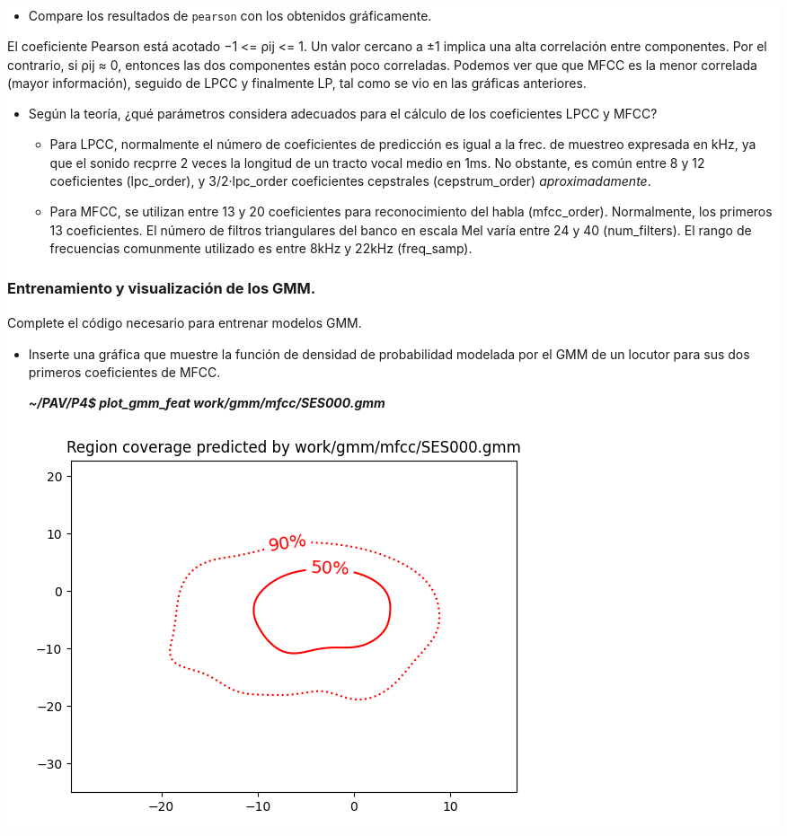   + Compare los resultados de <code>pearson</code> con los obtenidos gráficamente.

  El coeficiente Pearson está acotado −1 <= ρij <= 1. Un valor cercano a ±1 implica una alta correlación entre componentes. Por el contrario, si ρij ≈ 0, entonces las dos componentes están poco correladas. Podemos ver que que MFCC es la menor correlada (mayor información), seguido de LPCC y finalmente LP, tal como se vio en las gráficas anteriores.
  
- Según la teoría, ¿qué parámetros considera adecuados para el cálculo de los coeficientes LPCC y MFCC?

  - Para LPCC, normalmente el número de coeficientes de predicción es igual a la frec. de muestreo expresada en kHz, ya que el sonido recprre 2 veces la longitud de un tracto vocal medio en 1ms. No obstante, es común entre 8 y 12 coeficientes (lpc_order), y 3/2·lpc_order coeficientes cepstrales (cepstrum_order) *aproximadamente*.

  - Para MFCC, se utilizan entre 13 y 20 coeficientes para reconocimiento del habla (mfcc_order). Normalmente, los primeros 13 coeficientes. El número de filtros triangulares del banco en escala Mel varía entre 24 y 40 (num_filters). El rango de frecuencias comunmente utilizado es entre 8kHz y 22kHz (freq_samp).


### Entrenamiento y visualización de los GMM.

Complete el código necesario para entrenar modelos GMM.

- Inserte una gráfica que muestre la función de densidad de probabilidad modelada por el GMM de un locutor
  para sus dos primeros coeficientes de MFCC.
  
  ***~/PAV/P4$ plot_gmm_feat work/gmm/mfcc/SES000.gmm***

  <kbd><img src="img/fpd_gmm_mfcc.PNG" align="center"></kbd>
